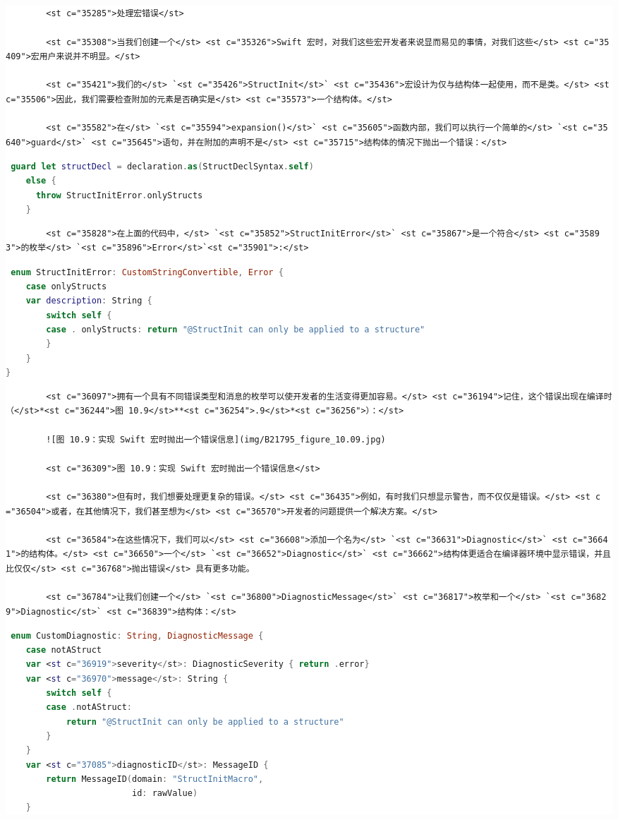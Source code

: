             <st c="35285">处理宏错误</st>

            <st c="35308">当我们创建一个</st> <st c="35326">Swift 宏时，对我们这些宏开发者来说显而易见的事情，对我们这些</st> <st c="35409">宏用户来说并不明显。</st>

            <st c="35421">我们的</st> `<st c="35426">StructInit</st>` <st c="35436">宏设计为仅与结构体一起使用，而不是类。</st> <st c="35506">因此，我们需要检查附加的元素是否确实是</st> <st c="35573">一个结构体。</st>

            <st c="35582">在</st> `<st c="35594">expansion()</st>` <st c="35605">函数内部，我们可以执行一个简单的</st> `<st c="35640">guard</st>` <st c="35645">语句，并在附加的声明不是</st> <st c="35715">结构体的情况下抛出一个错误：</st>

```swift
 guard let structDecl = declaration.as(StructDeclSyntax.self)
    else {
      throw StructInitError.onlyStructs
    }
```

            <st c="35828">在上面的代码中，</st> `<st c="35852">StructInitError</st>` <st c="35867">是一个符合</st> <st c="35893">的枚举</st> `<st c="35896">Error</st>`<st c="35901">:</st>

```swift
 enum StructInitError: CustomStringConvertible, Error {
    case onlyStructs
    var description: String {
        switch self {
        case . onlyStructs: return "@StructInit can only be applied to a structure"
        }
    }
}
```

            <st c="36097">拥有一个具有不同错误类型和消息的枚举可以使开发者的生活变得更加容易。</st> <st c="36194">记住，这个错误出现在编译时（</st>*<st c="36244">图 10.9</st>**<st c="36254">.9</st>*<st c="36256">）：</st>

            ![图 10.9：实现 Swift 宏时抛出一个错误信息](img/B21795_figure_10.09.jpg)

            <st c="36309">图 10.9：实现 Swift 宏时抛出一个错误信息</st>

            <st c="36380">但有时，我们想要处理更复杂的错误。</st> <st c="36435">例如，有时我们只想显示警告，而不仅仅是错误。</st> <st c="36504">或者，在其他情况下，我们甚至想为</st> <st c="36570">开发者的问题提供一个解决方案。</st>

            <st c="36584">在这些情况下，我们可以</st> <st c="36608">添加一个名为</st> `<st c="36631">Diagnostic</st>` <st c="36641">的结构体。</st> <st c="36650">一个</st> `<st c="36652">Diagnostic</st>` <st c="36662">结构体更适合在编译器环境中显示错误，并且比仅仅</st> <st c="36768">抛出错误</st> 具有更多功能。

            <st c="36784">让我们创建一个</st> `<st c="36800">DiagnosticMessage</st>` <st c="36817">枚举和一个</st> `<st c="36829">Diagnostic</st>` <st c="36839">结构体：</st>

```swift
 enum CustomDiagnostic: String, DiagnosticMessage {
    case notAStruct
    var <st c="36919">severity</st>: DiagnosticSeverity { return .error}
    var <st c="36970">message</st>: String {
        switch self {
        case .notAStruct:
            return "@StructInit can only be applied to a structure"
        }
    }
    var <st c="37085">diagnosticID</st>: MessageID {
        return MessageID(domain: "StructInitMacro",
                         id: rawValue)
    }
```